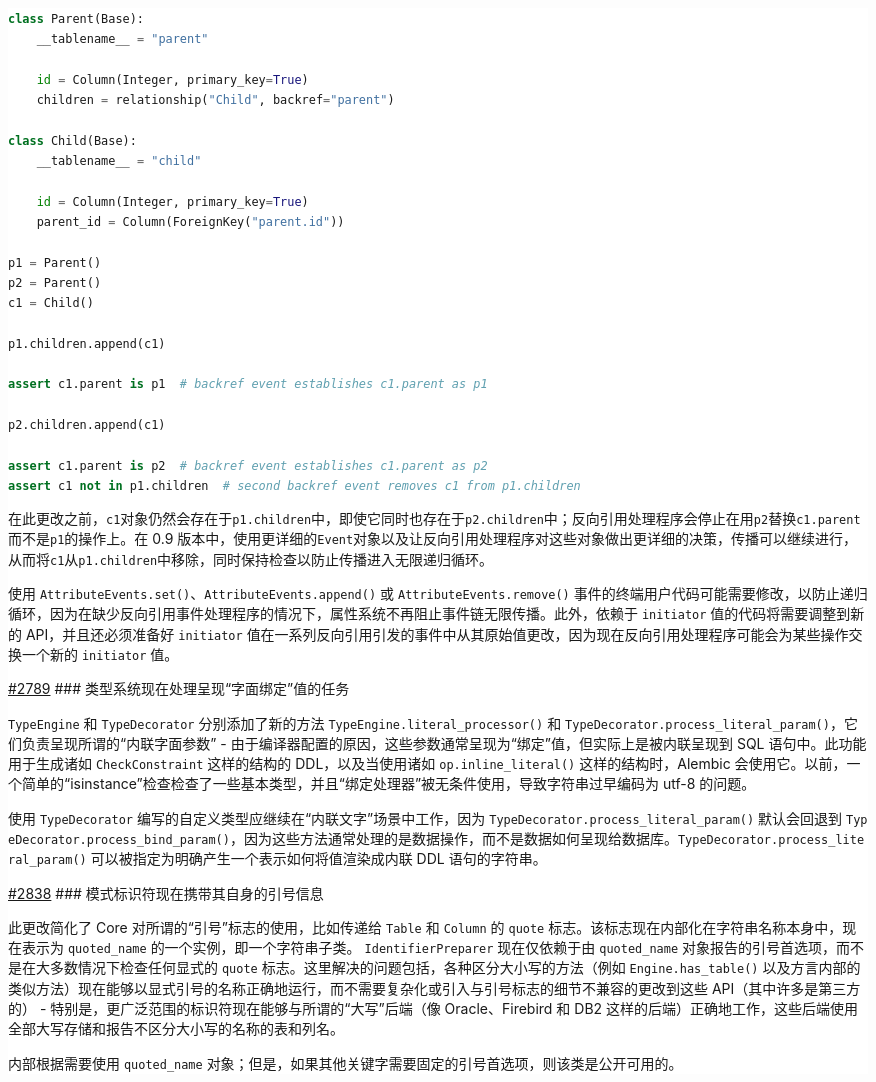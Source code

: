 ```py
class Parent(Base):
    __tablename__ = "parent"

    id = Column(Integer, primary_key=True)
    children = relationship("Child", backref="parent")

class Child(Base):
    __tablename__ = "child"

    id = Column(Integer, primary_key=True)
    parent_id = Column(ForeignKey("parent.id"))

p1 = Parent()
p2 = Parent()
c1 = Child()

p1.children.append(c1)

assert c1.parent is p1  # backref event establishes c1.parent as p1

p2.children.append(c1)

assert c1.parent is p2  # backref event establishes c1.parent as p2
assert c1 not in p1.children  # second backref event removes c1 from p1.children
```

在此更改之前，`c1`对象仍然会存在于`p1.children`中，即使它同时也存在于`p2.children`中；反向引用处理程序会停止在用`p2`替换`c1.parent`而不是`p1`的操作上。在 0.9 版本中，使用更详细的`Event`对象以及让反向引用处理程序对这些对象做出更详细的决策，传播可以继续进行，从而将`c1`从`p1.children`中移除，同时保持检查以防止传播进入无限递归循环。

使用 `AttributeEvents.set()`、`AttributeEvents.append()` 或 `AttributeEvents.remove()` 事件的终端用户代码可能需要修改，以防止递归循环，因为在缺少反向引用事件处理程序的情况下，属性系统不再阻止事件链无限传播。此外，依赖于 `initiator` 值的代码将需要调整到新的 API，并且还必须准备好 `initiator` 值在一系列反向引用引发的事件中从其原始值更改，因为现在反向引用处理程序可能会为某些操作交换一个新的 `initiator` 值。

[#2789](https://www.sqlalchemy.org/trac/ticket/2789)  ### 类型系统现在处理呈现“字面绑定”值的任务

`TypeEngine` 和 `TypeDecorator` 分别添加了新的方法 `TypeEngine.literal_processor()` 和 `TypeDecorator.process_literal_param()`，它们负责呈现所谓的“内联字面参数” - 由于编译器配置的原因，这些参数通常呈现为“绑定”值，但实际上是被内联呈现到 SQL 语句中。此功能用于生成诸如 `CheckConstraint` 这样的结构的 DDL，以及当使用诸如 `op.inline_literal()` 这样的结构时，Alembic 会使用它。以前，一个简单的“isinstance”检查检查了一些基本类型，并且“绑定处理器”被无条件使用，导致字符串过早编码为 utf-8 的问题。

使用 `TypeDecorator` 编写的自定义类型应继续在“内联文字”场景中工作，因为 `TypeDecorator.process_literal_param()` 默认会回退到 `TypeDecorator.process_bind_param()`，因为这些方法通常处理的是数据操作，而不是数据如何呈现给数据库。`TypeDecorator.process_literal_param()` 可以被指定为明确产生一个表示如何将值渲染成内联 DDL 语句的字符串。

[#2838](https://www.sqlalchemy.org/trac/ticket/2838)  ### 模式标识符现在携带其自身的引号信息

此更改简化了 Core 对所谓的“引号”标志的使用，比如传递给 `Table` 和 `Column` 的 `quote` 标志。该标志现在内部化在字符串名称本身中，现在表示为 `quoted_name` 的一个实例，即一个字符串子类。 `IdentifierPreparer` 现在仅依赖于由 `quoted_name` 对象报告的引号首选项，而不是在大多数情况下检查任何显式的 `quote` 标志。这里解决的问题包括，各种区分大小写的方法（例如 `Engine.has_table()` 以及方言内部的类似方法）现在能够以显式引号的名称正确地运行，而不需要复杂化或引入与引号标志的细节不兼容的更改到这些 API（其中许多是第三方的） - 特别是，更广泛范围的标识符现在能够与所谓的“大写”后端（像 Oracle、Firebird 和 DB2 这样的后端）正确地工作，这些后端使用全部大写存储和报告不区分大小写的名称的表和列名。

内部根据需要使用 `quoted_name` 对象；但是，如果其他关键字需要固定的引号首选项，则该类是公开可用的。
